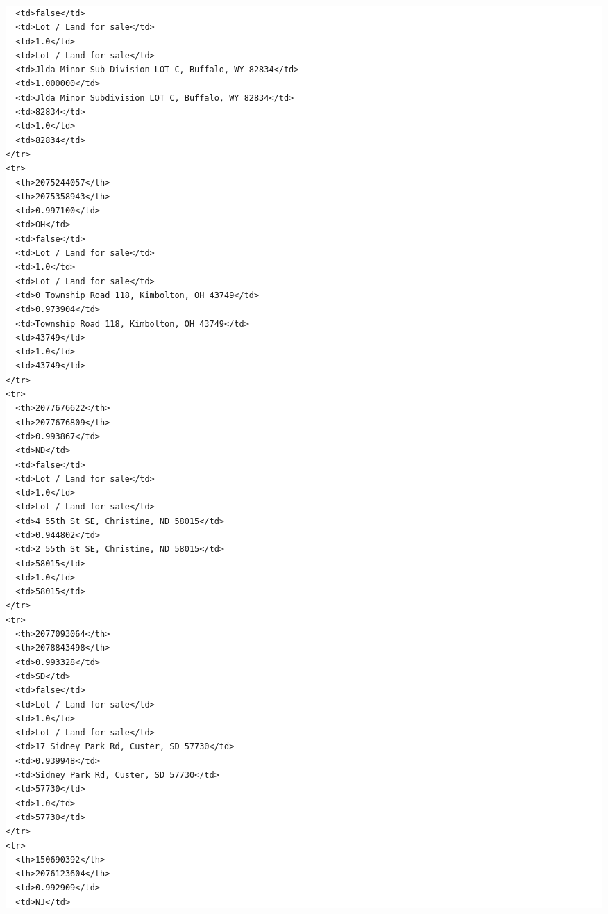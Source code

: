       <td>false</td>
      <td>Lot / Land for sale</td>
      <td>1.0</td>
      <td>Lot / Land for sale</td>
      <td>Jlda Minor Sub Division LOT C, Buffalo, WY 82834</td>
      <td>1.000000</td>
      <td>Jlda Minor Subdivision LOT C, Buffalo, WY 82834</td>
      <td>82834</td>
      <td>1.0</td>
      <td>82834</td>
    </tr>
    <tr>
      <th>2075244057</th>
      <th>2075358943</th>
      <td>0.997100</td>
      <td>OH</td>
      <td>false</td>
      <td>Lot / Land for sale</td>
      <td>1.0</td>
      <td>Lot / Land for sale</td>
      <td>0 Township Road 118, Kimbolton, OH 43749</td>
      <td>0.973904</td>
      <td>Township Road 118, Kimbolton, OH 43749</td>
      <td>43749</td>
      <td>1.0</td>
      <td>43749</td>
    </tr>
    <tr>
      <th>2077676622</th>
      <th>2077676809</th>
      <td>0.993867</td>
      <td>ND</td>
      <td>false</td>
      <td>Lot / Land for sale</td>
      <td>1.0</td>
      <td>Lot / Land for sale</td>
      <td>4 55th St SE, Christine, ND 58015</td>
      <td>0.944802</td>
      <td>2 55th St SE, Christine, ND 58015</td>
      <td>58015</td>
      <td>1.0</td>
      <td>58015</td>
    </tr>
    <tr>
      <th>2077093064</th>
      <th>2078843498</th>
      <td>0.993328</td>
      <td>SD</td>
      <td>false</td>
      <td>Lot / Land for sale</td>
      <td>1.0</td>
      <td>Lot / Land for sale</td>
      <td>17 Sidney Park Rd, Custer, SD 57730</td>
      <td>0.939948</td>
      <td>Sidney Park Rd, Custer, SD 57730</td>
      <td>57730</td>
      <td>1.0</td>
      <td>57730</td>
    </tr>
    <tr>
      <th>150690392</th>
      <th>2076123604</th>
      <td>0.992909</td>
      <td>NJ</td>